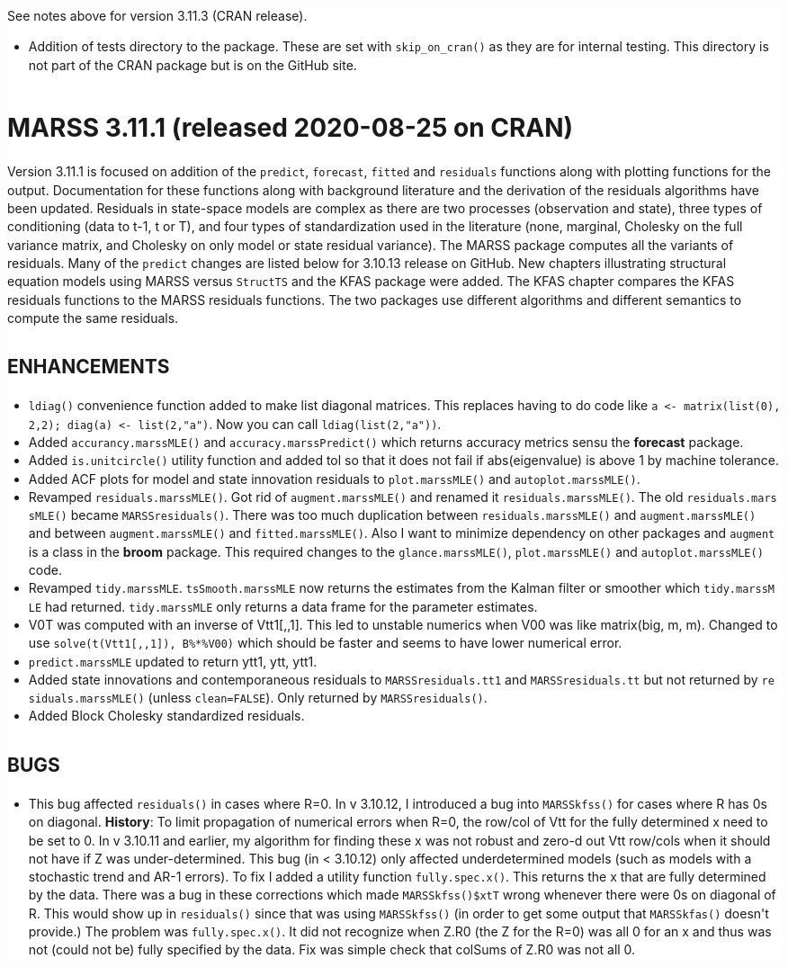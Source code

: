 See notes above for version 3.11.3 (CRAN release).

* Addition of tests directory to the package. These are set with `skip_on_cran()` as they are for internal testing. This directory is not part of the CRAN package but is on the GitHub site.


# MARSS 3.11.1 (released 2020-08-25 on CRAN)

Version 3.11.1 is focused on addition of the `predict`, `forecast`, `fitted` and `residuals` functions along with plotting functions for the output. Documentation for these functions along with background literature and the derivation of the residuals algorithms have been updated. Residuals in state-space models are complex as there are two processes (observation and state), three types of conditioning (data to t-1, t or T), and four types of standardization used in the literature (none, marginal, Cholesky on the full variance matrix, and Cholesky on only model or state residual variance). The MARSS package computes all the variants of residuals. Many of the `predict` changes are listed below for 3.10.13 release on GitHub. New chapters illustrating structural equation models using MARSS versus `StructTS` and the KFAS package were added. The KFAS chapter compares the KFAS residuals functions to the MARSS residuals functions. The two packages use different algorithms and different semantics to compute the same residuals.

## ENHANCEMENTS

* `ldiag()` convenience function added to make list diagonal matrices. This replaces having to do code like `a <- matrix(list(0),2,2); diag(a) <- list(2,"a")`. Now you can call `ldiag(list(2,"a"))`.
* Added `accurancy.marssMLE()` and `accuracy.marssPredict()` which returns accuracy metrics sensu the **forecast** package.
* Added `is.unitcircle()` utility function and added tol so that it does not fail if abs(eigenvalue) is above 1 by machine tolerance.
* Added ACF plots for model and state innovation residuals to `plot.marssMLE()` and `autoplot.marssMLE()`.
* Revamped `residuals.marssMLE()`. Got rid of `augment.marssMLE()` and renamed it `residuals.marssMLE()`. The old `residuals.marssMLE()` became `MARSSresiduals()`. There was too much duplication between `residuals.marssMLE()` and `augment.marssMLE()` and between `augment.marssMLE()` and `fitted.marssMLE()`. Also I want to minimize dependency on other packages and `augment` is a class in the **broom** package. This required changes to the `glance.marssMLE()`, `plot.marssMLE()` and `autoplot.marssMLE()` code.
* Revamped `tidy.marssMLE`. `tsSmooth.marssMLE` now returns the estimates from the Kalman filter or smoother which `tidy.marssMLE` had returned. `tidy.marssMLE` only returns a data frame for the parameter estimates.
* V0T was computed with an inverse of Vtt1[,,1]. This led to unstable numerics when V00 was like matrix(big, m, m). Changed to use `solve(t(Vtt1[,,1]), B%*%V00)` which should be faster and seems to have lower numerical error.
* `predict.marssMLE` updated to return ytt1, ytt, ytt1.
* Added state innovations and contemporaneous residuals to `MARSSresiduals.tt1` and `MARSSresiduals.tt` but not returned by `residuals.marssMLE()` (unless `clean=FALSE`). Only returned by `MARSSresiduals()`. 
* Added Block Cholesky standardized residuals.

## BUGS

* This bug affected `residuals()` in cases where R=0. In v 3.10.12, I introduced a bug into `MARSSkfss()` for cases where R has 0s on diagonal. **History**: To limit propagation of numerical errors when R=0, the row/col of Vtt for the fully determined x need to be set to 0. In v 3.10.11 and earlier, my algorithm for finding these x was not robust and zero-d out Vtt row/cols when it should not have if Z was under-determined. This bug (in < 3.10.12) only affected underdetermined models (such as models with a stochastic trend and AR-1 errors). To fix I added a utility function `fully.spec.x()`. This returns the x that are fully determined by the data. There was a bug in these corrections which made `MARSSkfss()$xtT` wrong whenever there were 0s on diagonal of R. This would show up in `residuals()` since that was using `MARSSkfss()` (in order to get some output that `MARSSkfas()` doesn't provide.) The problem was `fully.spec.x()`. It did not recognize when Z.R0 (the Z for the R=0) was all 0 for an x and thus was not (could not be) fully specified by the data. Fix was simple check that colSums of Z.R0 was not all 0.